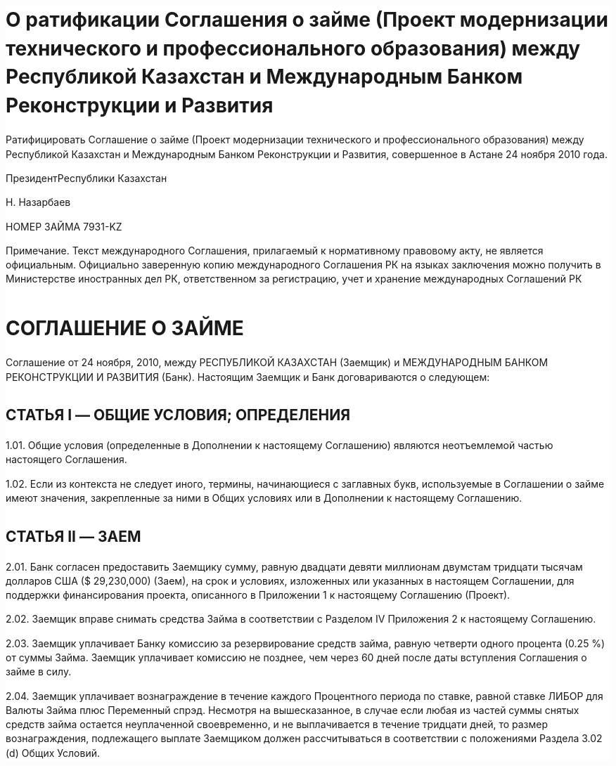 # О ратификации Соглашения о займе (Проект модернизации технического и профессионального образования) между Республикой Казахстан и Международным Банком Реконструкции и Развития

Ратифицировать Соглашение о займе (Проект модернизации технического и профессионального образования) между Республикой Казахстан и Международным Банком Реконструкции и Развития, совершенное в Астане 24 ноября 2010 года.

ПрезидентРеспублики Казахстан

Н. Назарбаев

НОМЕР ЗАЙМА 7931-KZ

Примечание. Текст международного Соглашения, прилагаемый к нормативному правовому акту, не является официальным. Официально заверенную копию международного Соглашения РК на языках заключения можно получить в Министерстве иностранных дел РК, ответственном за регистрацию, учет и хранение международных Соглашений РК

# СОГЛАШЕНИЕ О ЗАЙМЕ

Соглашение от 24 ноября, 2010, между РЕСПУБЛИКОЙ КАЗАХСТАН (Заемщик) и МЕЖДУНАРОДНЫМ БАНКОМ РЕКОНСТРУКЦИИ И РАЗВИТИЯ (Банк). Настоящим Заемщик и Банк договариваются о следующем:

## СТАТЬЯ I — ОБЩИЕ УСЛОВИЯ; ОПРЕДЕЛЕНИЯ

1.01. Общие условия (определенные в Дополнении к настоящему Соглашению) являются неотъемлемой частью настоящего Соглашения.

1.02. Если из контекста не следует иного, термины, начинающиеся с заглавных букв, используемые в Соглашении о займе имеют значения, закрепленные за ними в Общих условиях или в Дополнении к настоящему Соглашению.

## СТАТЬЯ II — ЗАЕМ

2.01. Банк согласен предоставить Заемщику сумму, равную двадцати девяти миллионам двумстам тридцати тысячам долларов США ($ 29,230,000) (Заем), на срок и условиях, изложенных или указанных в настоящем Соглашении, для поддержки финансирования проекта, описанного в Приложении 1 к настоящему Соглашению (Проект).

2.02. Заемщик вправе снимать средства Займа в соответствии с Разделом IV Приложения 2 к настоящему Соглашению.

2.03. Заемщик уплачивает Банку комиссию за резервирование средств займа, равную четверти одного процента (0.25 %) от суммы Займа. Заемщик уплачивает комиссию не позднее, чем через 60 дней после даты вступления Соглашения о займе в силу.

2.04. Заемщик уплачивает вознаграждение в течение каждого Процентного периода по ставке, равной ставке ЛИБОР для Валюты Займа плюс Переменный спрэд. Несмотря на вышесказанное, в случае если любая из частей суммы снятых средств займа остается неуплаченной своевременно, и не выплачивается в течение тридцати дней, то размер вознаграждения, подлежащего выплате Заемщиком должен рассчитываться в соответствии с положениями Раздела 3.02 (d) Общих Условий.
